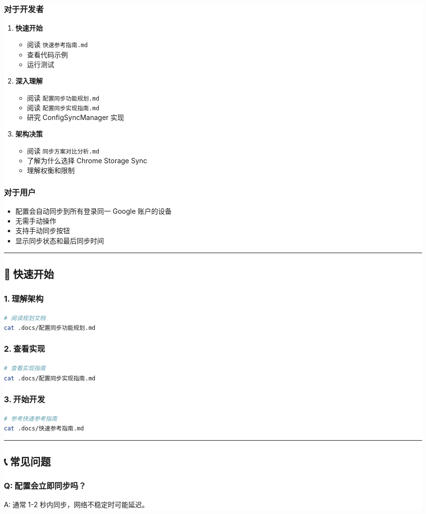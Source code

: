 ### 对于开发者

1. **快速开始**
   - 阅读 `快速参考指南.md`
   - 查看代码示例
   - 运行测试

2. **深入理解**
   - 阅读 `配置同步功能规划.md`
   - 阅读 `配置同步实现指南.md`
   - 研究 ConfigSyncManager 实现

3. **架构决策**
   - 阅读 `同步方案对比分析.md`
   - 了解为什么选择 Chrome Storage Sync
   - 理解权衡和限制

### 对于用户

- 配置会自动同步到所有登录同一 Google 账户的设备
- 无需手动操作
- 支持手动同步按钮
- 显示同步状态和最后同步时间

---

## 🚀 快速开始

### 1. 理解架构
```bash
# 阅读规划文档
cat .docs/配置同步功能规划.md
```

### 2. 查看实现
```bash
# 查看实现指南
cat .docs/配置同步实现指南.md
```

### 3. 开始开发
```bash
# 参考快速参考指南
cat .docs/快速参考指南.md
```

---

## 📞 常见问题

### Q: 配置会立即同步吗？
A: 通常 1-2 秒内同步，网络不稳定时可能延迟。
